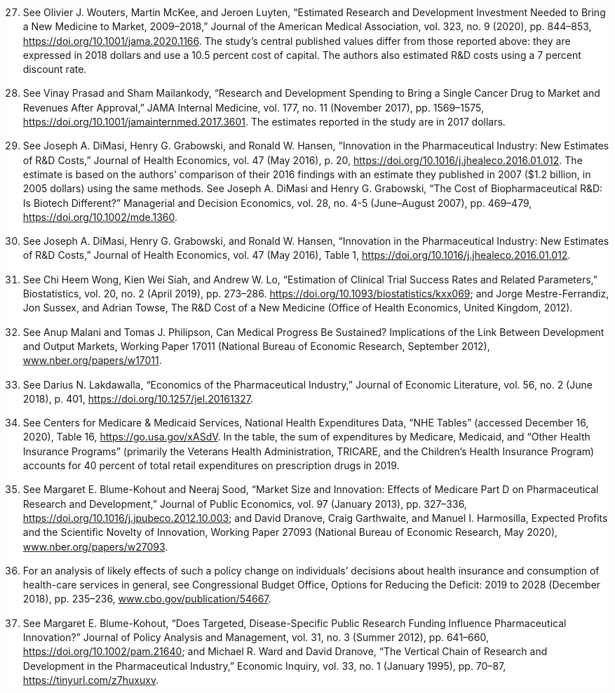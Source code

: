 27. See Olivier J. Wouters, Martin McKee, and Jeroen Luyten, “Estimated Research and Development Investment Needed to Bring a New Medicine to Market, 2009–2018,” Journal of the American Medical Association, vol. 323, no. 9 (2020), pp. 844–853, https://doi.org/10.1001/jama.2020.1166. The study’s central published values differ from those reported above: they are expressed in 2018 dollars and use a 10.5 percent cost of capital. The authors also estimated R&D costs using a 7 percent discount rate.

28. See Vinay Prasad and Sham Mailankody, “Research and Development Spending to Bring a Single Cancer Drug to Market and Revenues After Approval,” JAMA Internal Medicine, vol. 177, no. 11 (November 2017), pp. 1569–1575, https://doi.org/10.1001/jamainternmed.2017.3601. The estimates reported in the study are in 2017 dollars.

29. See Joseph A. DiMasi, Henry G. Grabowski, and Ronald W. Hansen, “Innovation in the Pharmaceutical Industry: New Estimates of R&D Costs,” Journal of Health Economics, vol. 47 (May 2016), p. 20, https://doi.org/10.1016/j.jhealeco.2016.01.012. The estimate is based on the authors’ comparison of their 2016 findings with an estimate they published in 2007 ($1.2 billion, in 2005 dollars) using the same methods. See Joseph A. DiMasi and Henry G. Grabowski, “The Cost of Biopharmaceutical R&D: Is Biotech Different?” Managerial and Decision Economics, vol. 28, no. 4-5 (June–August 2007), pp. 469–479, https://doi.org/10.1002/mde.1360.

30. See Joseph A. DiMasi, Henry G. Grabowski, and Ronald W. Hansen, “Innovation in the Pharmaceutical Industry: New Estimates of R&D Costs,” Journal of Health Economics, vol. 47 (May 2016), Table 1, https://doi.org/10.1016/j.jhealeco.2016.01.012.

31. See Chi Heem Wong, Kien Wei Siah, and Andrew W. Lo, “Estimation of Clinical Trial Success Rates and Related Parameters,” Biostatistics, vol. 20, no. 2 (April 2019), pp. 273–286. https://doi.org/10.1093/biostatistics/kxx069; and Jorge Mestre-Ferrandiz, Jon Sussex, and Adrian Towse, The R&D Cost of a New Medicine (Office of Health Economics, United Kingdom, 2012).

32. See Anup Malani and Tomas J. Philipson, Can Medical Progress Be Sustained? Implications of the Link Between Development and Output Markets, Working Paper 17011 (National Bureau of Economic Research, September 2012), www.nber.org/papers/w17011.

33. See Darius N. Lakdawalla, “Economics of the Pharmaceutical Industry,” Journal of Economic Literature, vol. 56, no. 2 (June 2018), p. 401, https://doi.org/10.1257/jel.20161327.

34. See Centers for Medicare & Medicaid Services, National Health Expenditures Data, “NHE Tables” (accessed December 16, 2020), Table 16, https://go.usa.gov/xASdV. In the table, the sum of expenditures by Medicare, Medicaid, and “Other Health Insurance Programs” (primarily the Veterans Health Administration, TRICARE, and the Children’s Health Insurance Program) accounts for 40 percent of total retail expenditures on prescription drugs in 2019.

35. See Margaret E. Blume-Kohout and Neeraj Sood, “Market Size and Innovation: Effects of Medicare Part D on Pharmaceutical Research and Development,” Journal of Public Economics, vol. 97 (January 2013), pp. 327–336, https://doi.org/10.1016/j.jpubeco.2012.10.003; and David Dranove, Craig Garthwaite, and Manuel I. Harmosilla, Expected Profits and the Scientific Novelty of Innovation, Working Paper 27093 (National Bureau of Economic Research, May 2020), www.nber.org/papers/w27093.

36. For an analysis of likely effects of such a policy change on individuals’ decisions about health insurance and consumption of health-care services in general, see Congressional Budget Office, Options for Reducing the Deficit: 2019 to 2028 (December 2018), pp. 235–236, www.cbo.gov/publication/54667.

37. See Margaret E. Blume-Kohout, “Does Targeted, Disease-Specific Public Research Funding Influence Pharmaceutical Innovation?” Journal of Policy Analysis and Management, vol. 31, no. 3 (Summer 2012), pp. 641–660, https://doi.org/10.1002/pam.21640; and Michael R. Ward and David Dranove, “The Vertical Chain of Research and Development in the Pharmaceutical Industry,” Economic Inquiry, vol. 33, no. 1 (January 1995), pp. 70–87, https://tinyurl.com/z7huxuxv.

